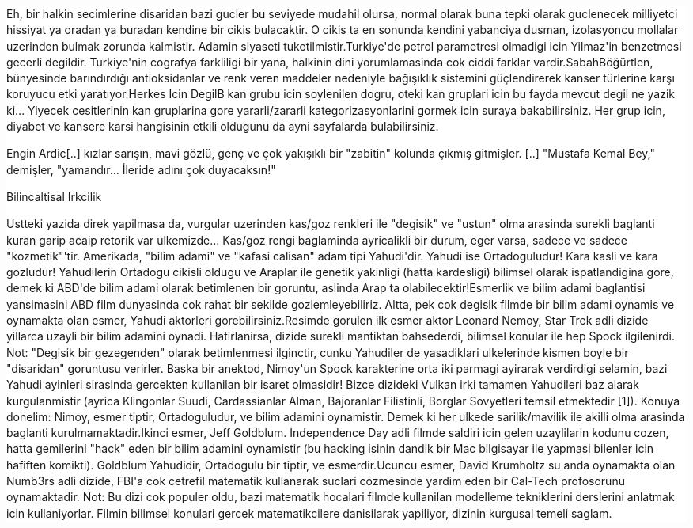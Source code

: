 Eh, bir halkin secimlerine disaridan bazi gucler bu seviyede mudahil
olursa, normal olarak buna tepki olarak guclenecek milliyetci hissiyat
ya oradan ya buradan kendine bir cikis bulacaktir. O cikis ta en
sonunda kendini yabanciya dusman, izolasyoncu mollalar uzerinden
bulmak zorunda kalmistir. Adamin siyaseti tuketilmistir.Turkiye'de
petrol parametresi olmadigi icin Yilmaz'in benzetmesi gecerli
degildir. Turkiye'nin cografya farkliligi bir yana, halkinin dini
yorumlamasinda cok ciddi farklar vardir.SabahBöğürtlen, bünyesinde
barındırdığı antioksidanlar ve renk veren maddeler nedeniyle
bağışıklık sistemini güçlendirerek kanser türlerine karşı koruyucu
etki yaratıyor.Herkes Icin DegilB kan grubu icin soylenilen dogru,
oteki kan gruplari icin bu fayda mevcut degil ne yazik ki... Yiyecek
cesitlerinin kan gruplarina gore yararli/zararli kategorizasyonlarini
gormek icin suraya bakabilirsiniz. Her grup icin, diyabet ve kansere
karsi hangisinin etkili oldugunu da ayni sayfalarda
bulabilirsiniz.

Engin Ardic[..]  kızlar sarışın, mavi gözlü, genç ve çok yakışıklı bir
"zabitin" kolunda çıkmış gitmişler. [..] "Mustafa Kemal Bey,"
demişler, "yamandır... İleride adını çok duyacaksın!"

Bilincaltisal Irkcilik

Ustteki yazida direk yapilmasa da, vurgular uzerinden kas/goz renkleri
ile "degisik" ve "ustun" olma arasinda surekli baglanti kuran garip
acaip retorik var ulkemizde... Kas/goz rengi baglaminda ayricalikli
bir durum, eger varsa, sadece ve sadece "kozmetik"'tir. Amerikada,
"bilim adami" ve "kafasi calisan" adam tipi Yahudi'dir. Yahudi ise
Ortadoguludur!  Kara kasli ve kara gozludur!  Yahudilerin Ortadogu
cikisli oldugu ve Araplar ile genetik yakinligi (hatta kardesligi)
bilimsel olarak ispatlandigina gore, demek ki ABD'de bilim adami
olarak betimlenen bir goruntu, aslinda Arap ta olabilecektir!Esmerlik
ve bilim adami baglantisi yansimasini ABD film dunyasinda cok rahat
bir sekilde gozlemleyebiliriz. Altta, pek cok degisik filmde bir bilim
adami oynamis ve oynamakta olan esmer, Yahudi aktorleri
gorebilirsiniz.Resimde gorulen ilk esmer aktor Leonard Nemoy, Star
Trek adli dizide yillarca uzayli bir bilim adamini
oynadi. Hatirlanirsa, dizide surekli mantiktan bahsederdi, bilimsel
konular ile hep Spock ilgilenirdi. Not: "Degisik bir gezegenden"
olarak betimlenmesi ilginctir, cunku Yahudiler de yasadiklari
ulkelerinde kismen boyle bir "disaridan" goruntusu verirler. Baska bir
anektod, Nimoy'un Spock karakterine orta iki parmagi ayirarak
verdirdigi selamin, bazi Yahudi ayinleri sirasinda gercekten
kullanilan bir isaret olmasidir! Bizce dizideki Vulkan irki tamamen
Yahudileri baz alarak kurgulanmistir (ayrica Klingonlar Suudi,
Cardassianlar Alman, Bajoranlar Filistinli, Borglar Sovyetleri temsil
etmektedir [1]). Konuya donelim: Nimoy, esmer tiptir, Ortadoguludur,
ve bilim adamini oynamistir. Demek ki her ulkede sarilik/mavilik ile
akilli olma arasinda baglanti kurulmamaktadir.Ikinci esmer, Jeff
Goldblum. Independence Day adli filmde saldiri icin gelen uzaylilarin
kodunu cozen, hatta gemilerini "hack" eden bir bilim adamini
oynamistir (bu hacking isinin dandik bir Mac bilgisayar ile yapmasi
bilenler icin hafiften komikti). Goldblum Yahudidir, Ortadogulu bir
tiptir, ve esmerdir.Ucuncu esmer, David Krumholtz su anda oynamakta
olan Numb3rs adli dizide, FBI'a cok cetrefil matematik kullanarak
suclari cozmesinde yardim eden bir Cal-Tech profosorunu
oynamaktadir. Not: Bu dizi cok populer oldu, bazi matematik hocalari
filmde kullanilan modelleme tekniklerini derslerini anlatmak icin
kullaniyorlar. Filmin bilimsel konulari gercek matematikcilere
danisilarak yapiliyor, dizinin kurgusal temeli saglam.
